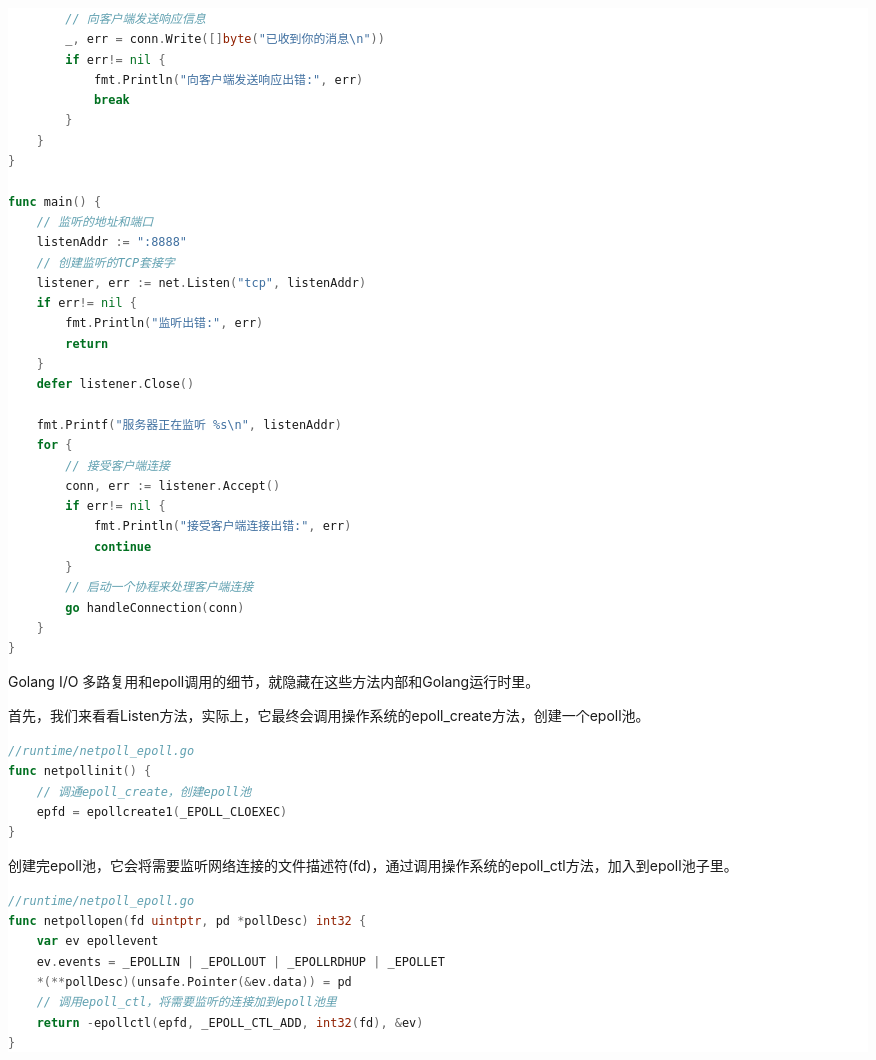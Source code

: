 ```go
        // 向客户端发送响应信息
        _, err = conn.Write([]byte("已收到你的消息\n"))
        if err!= nil {
            fmt.Println("向客户端发送响应出错:", err)
            break
        }
    }
}

func main() {
    // 监听的地址和端口
    listenAddr := ":8888"
    // 创建监听的TCP套接字
    listener, err := net.Listen("tcp", listenAddr)
    if err!= nil {
        fmt.Println("监听出错:", err)
        return
    }
    defer listener.Close()

    fmt.Printf("服务器正在监听 %s\n", listenAddr)
    for {
        // 接受客户端连接
        conn, err := listener.Accept()
        if err!= nil {
            fmt.Println("接受客户端连接出错:", err)
            continue
        }
        // 启动一个协程来处理客户端连接
        go handleConnection(conn)
    }
}
```

Golang I/O 多路复用和epoll调用的细节，就隐藏在这些方法内部和Golang运行时里。

首先，我们来看看Listen方法，实际上，它最终会调用操作系统的epoll\_create方法，创建一个epoll池。

```go
//runtime/netpoll_epoll.go
func netpollinit() {
    // 调通epoll_create，创建epoll池
    epfd = epollcreate1(_EPOLL_CLOEXEC)
}
```

创建完epoll池，它会将需要监听网络连接的文件描述符(fd)，通过调用操作系统的epoll\_ctl方法，加入到epoll池子里。

```go
//runtime/netpoll_epoll.go
func netpollopen(fd uintptr, pd *pollDesc) int32 {
    var ev epollevent
    ev.events = _EPOLLIN | _EPOLLOUT | _EPOLLRDHUP | _EPOLLET
    *(**pollDesc)(unsafe.Pointer(&ev.data)) = pd
    // 调用epoll_ctl，将需要监听的连接加到epoll池里
    return -epollctl(epfd, _EPOLL_CTL_ADD, int32(fd), &ev)
}
```
